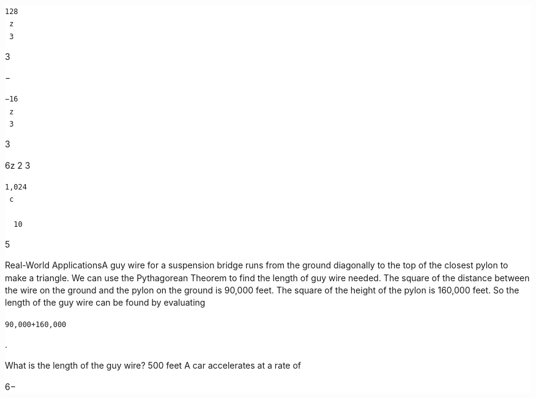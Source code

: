 
 
 
  
   
    128
     z
     3
    

   
   3
  
  −
   
    −16
     z
     3
    

   
   3
  

 

 
 
  6z
   2
   3
  

 

 
 
  
   
    1,024
     c
     
      10
     
    

   
   5
  

 

Real-World ApplicationsA guy wire for a suspension bridge runs from the ground diagonally to the top of the closest pylon to make a triangle. We can use the Pythagorean Theorem to find the length of guy wire needed. The square of the distance between the wire on the ground and the pylon on the ground is 90,000 feet. The square of the height of the pylon is 160,000 feet. So the length of the guy wire can be found by evaluating  
 

   
    90,000+160,000
   
  
  .
 
 
 What is the length of the guy wire?
 500 feet
A car accelerates at a rate of  
 
6−
   